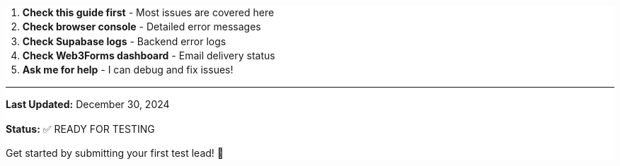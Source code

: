 1. **Check this guide first** - Most issues are covered here
2. **Check browser console** - Detailed error messages
3. **Check Supabase logs** - Backend error logs
4. **Check Web3Forms dashboard** - Email delivery status
5. **Ask me for help** - I can debug and fix issues!

---

**Last Updated:** December 30, 2024

**Status:** ✅ READY FOR TESTING

Get started by submitting your first test lead! 🚀